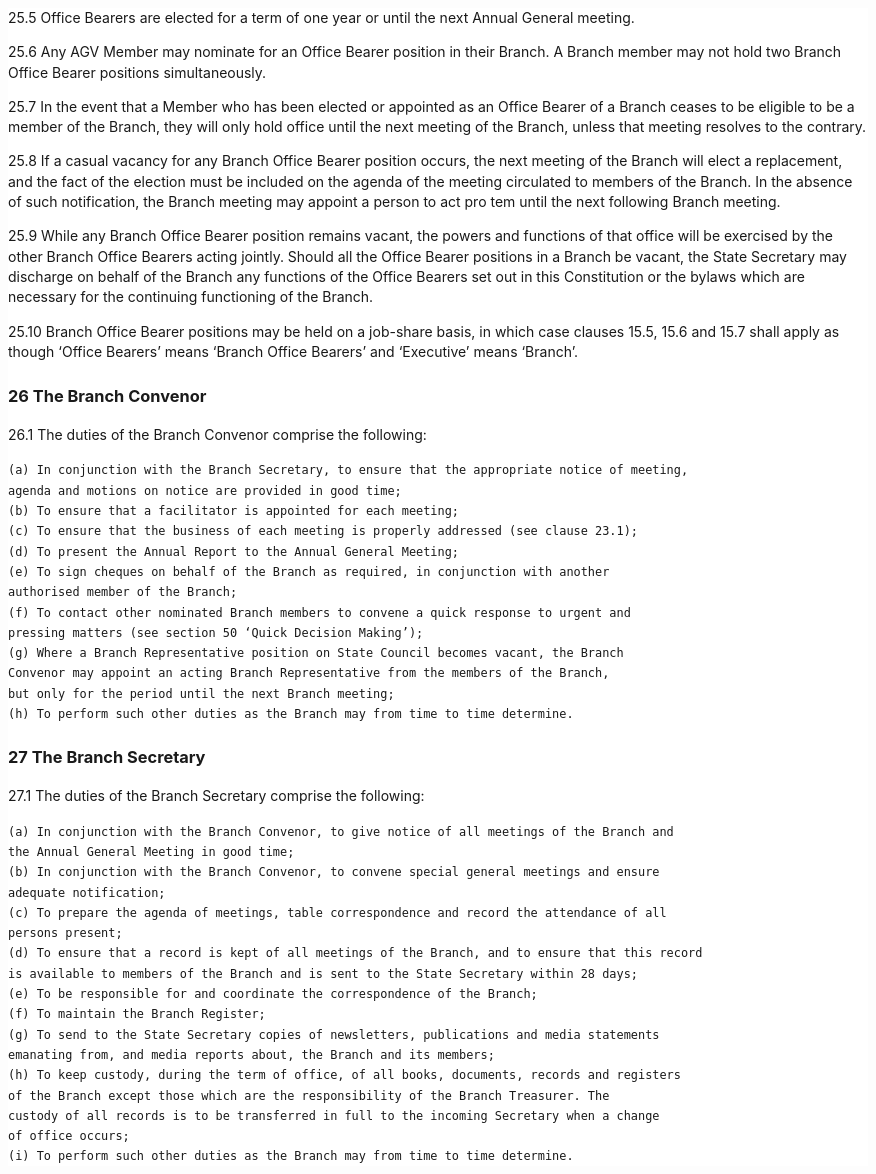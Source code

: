 25.5 Office Bearers are elected for a term of one year or until the next Annual General meeting.

25.6 Any AGV Member may nominate for an Office Bearer position in their Branch. A Branch
member may not hold two Branch Office Bearer positions simultaneously.

25.7 In the event that a Member who has been elected or appointed as an Office Bearer of a Branch
ceases to be eligible to be a member of the Branch, they will only hold office until the next
meeting of the Branch, unless that meeting resolves to the contrary.

25.8 If a casual vacancy for any Branch Office Bearer position occurs, the next meeting of the Branch
will elect a replacement, and the fact of the election must be included on the agenda of the
meeting circulated to members of the Branch. In the absence of such notification, the Branch
meeting may appoint a person to act pro tem until the next following Branch meeting.

25.9 While any Branch Office Bearer position remains vacant, the powers and functions of that office
will be exercised by the other Branch Office Bearers acting jointly. Should all the Office Bearer
positions in a Branch be vacant, the State Secretary may discharge on behalf of the Branch any
functions of the Office Bearers set out in this Constitution or the bylaws which are necessary for
the continuing functioning of the Branch.

25.10 Branch Office Bearer positions may be held on a job-share basis, in which case clauses 15.5,
15.6 and 15.7 shall apply as though ‘Office Bearers’ means ‘Branch Office Bearers’ and
‘Executive’ means ‘Branch’.

### 26 The Branch Convenor

26.1 The duties of the Branch Convenor comprise the following:

```
(a) In conjunction with the Branch Secretary, to ensure that the appropriate notice of meeting,
agenda and motions on notice are provided in good time;
(b) To ensure that a facilitator is appointed for each meeting;
(c) To ensure that the business of each meeting is properly addressed (see clause 23.1);
(d) To present the Annual Report to the Annual General Meeting;
(e) To sign cheques on behalf of the Branch as required, in conjunction with another
authorised member of the Branch;
(f) To contact other nominated Branch members to convene a quick response to urgent and
pressing matters (see section 50 ‘Quick Decision Making’);
(g) Where a Branch Representative position on State Council becomes vacant, the Branch
Convenor may appoint an acting Branch Representative from the members of the Branch,
but only for the period until the next Branch meeting;
(h) To perform such other duties as the Branch may from time to time determine.
```

### 27 The Branch Secretary

27.1 The duties of the Branch Secretary comprise the following:

```
(a) In conjunction with the Branch Convenor, to give notice of all meetings of the Branch and
the Annual General Meeting in good time;
(b) In conjunction with the Branch Convenor, to convene special general meetings and ensure
adequate notification;
(c) To prepare the agenda of meetings, table correspondence and record the attendance of all
persons present;
(d) To ensure that a record is kept of all meetings of the Branch, and to ensure that this record
is available to members of the Branch and is sent to the State Secretary within 28 days;
(e) To be responsible for and coordinate the correspondence of the Branch;
(f) To maintain the Branch Register;
(g) To send to the State Secretary copies of newsletters, publications and media statements
emanating from, and media reports about, the Branch and its members;
(h) To keep custody, during the term of office, of all books, documents, records and registers
of the Branch except those which are the responsibility of the Branch Treasurer. The
custody of all records is to be transferred in full to the incoming Secretary when a change
of office occurs;
(i) To perform such other duties as the Branch may from time to time determine.
```